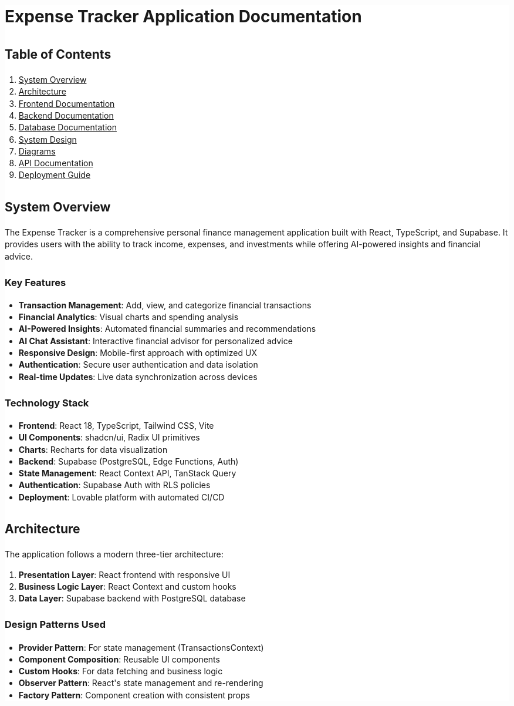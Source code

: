 
# Expense Tracker Application Documentation

## Table of Contents
1. [System Overview](#system-overview)
2. [Architecture](#architecture)
3. [Frontend Documentation](#frontend-documentation)
4. [Backend Documentation](#backend-documentation)
5. [Database Documentation](#database-documentation)
6. [System Design](#system-design)
7. [Diagrams](#diagrams)
8. [API Documentation](#api-documentation)
9. [Deployment Guide](#deployment-guide)

## System Overview

The Expense Tracker is a comprehensive personal finance management application built with React, TypeScript, and Supabase. It provides users with the ability to track income, expenses, and investments while offering AI-powered insights and financial advice.

### Key Features
- **Transaction Management**: Add, view, and categorize financial transactions
- **Financial Analytics**: Visual charts and spending analysis
- **AI-Powered Insights**: Automated financial summaries and recommendations
- **AI Chat Assistant**: Interactive financial advisor for personalized advice
- **Responsive Design**: Mobile-first approach with optimized UX
- **Authentication**: Secure user authentication and data isolation
- **Real-time Updates**: Live data synchronization across devices

### Technology Stack
- **Frontend**: React 18, TypeScript, Tailwind CSS, Vite
- **UI Components**: shadcn/ui, Radix UI primitives
- **Charts**: Recharts for data visualization
- **Backend**: Supabase (PostgreSQL, Edge Functions, Auth)
- **State Management**: React Context API, TanStack Query
- **Authentication**: Supabase Auth with RLS policies
- **Deployment**: Lovable platform with automated CI/CD

## Architecture

The application follows a modern three-tier architecture:

1. **Presentation Layer**: React frontend with responsive UI
2. **Business Logic Layer**: React Context and custom hooks
3. **Data Layer**: Supabase backend with PostgreSQL database

### Design Patterns Used
- **Provider Pattern**: For state management (TransactionsContext)
- **Component Composition**: Reusable UI components
- **Custom Hooks**: For data fetching and business logic
- **Observer Pattern**: React's state management and re-rendering
- **Factory Pattern**: Component creation with consistent props
